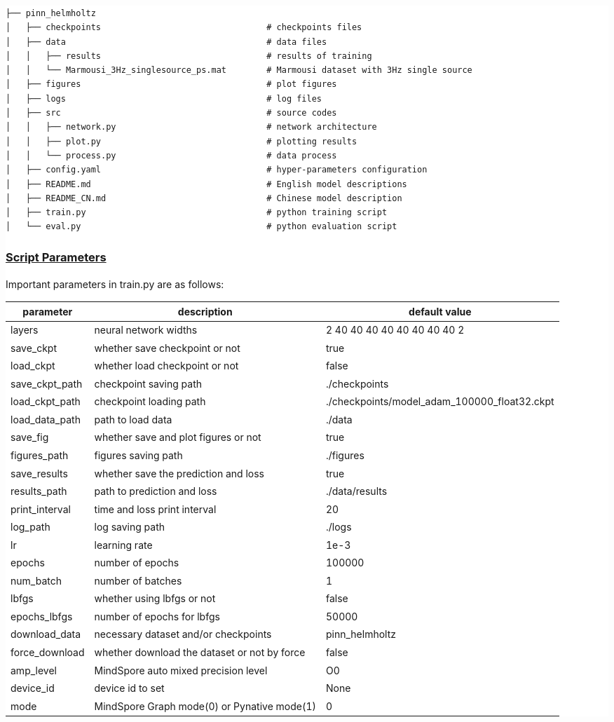 ```text
├── pinn_helmholtz
│   ├── checkpoints                                 # checkpoints files
│   ├── data                                        # data files
│   │   ├── results                                 # results of training
│   │   └── Marmousi_3Hz_singlesource_ps.mat        # Marmousi dataset with 3Hz single source
│   ├── figures                                     # plot figures
│   ├── logs                                        # log files
│   ├── src                                         # source codes
│   │   ├── network.py                              # network architecture
│   │   ├── plot.py                                 # plotting results
│   │   └── process.py                              # data process
│   ├── config.yaml                                 # hyper-parameters configuration
│   ├── README.md                                   # English model descriptions
│   ├── README_CN.md                                # Chinese model description
│   ├── train.py                                    # python training script
│   └── eval.py                                     # python evaluation script
```

### [Script Parameters](#contents)

Important parameters in train.py are as follows:

| parameter      | description                                  | default value                                |
|----------------|----------------------------------------------|----------------------------------------------|
| layers         | neural network widths                        | 2 40 40 40 40 40 40 40 40 2                  |
| save_ckpt      | whether save checkpoint or not               | true                                         |
| load_ckpt      | whether load checkpoint or not               | false                                        |
| save_ckpt_path | checkpoint saving path                       | ./checkpoints                                |
| load_ckpt_path | checkpoint loading path                      | ./checkpoints/model_adam_100000_float32.ckpt |
| load_data_path | path to load data                            | ./data                                       |
| save_fig       | whether save and plot figures or not         | true                                         |
| figures_path   | figures saving path                          | ./figures                                    |
| save_results   | whether save the prediction and loss         | true                                         |
| results_path   | path to prediction and loss                  | ./data/results                               |
| print_interval | time and loss print interval                 | 20                                           |
| log_path       | log saving path                              | ./logs                                       |
| lr             | learning rate                                | 1e-3                                         |
| epochs         | number of epochs                             | 100000                                       |
| num_batch      | number of batches                            | 1                                            |
| lbfgs          | whether using lbfgs or not                   | false                                        |
| epochs_lbfgs   | number of epochs for lbfgs                   | 50000                                        |
| download_data  | necessary dataset and/or checkpoints         | pinn_helmholtz                               |
| force_download | whether download the dataset or not by force | false                                        |
| amp_level      | MindSpore auto mixed precision level         | O0                                           |
| device_id      | device id to set                             | None                                         |
| mode           | MindSpore Graph mode(0) or Pynative mode(1)  | 0                                            |
